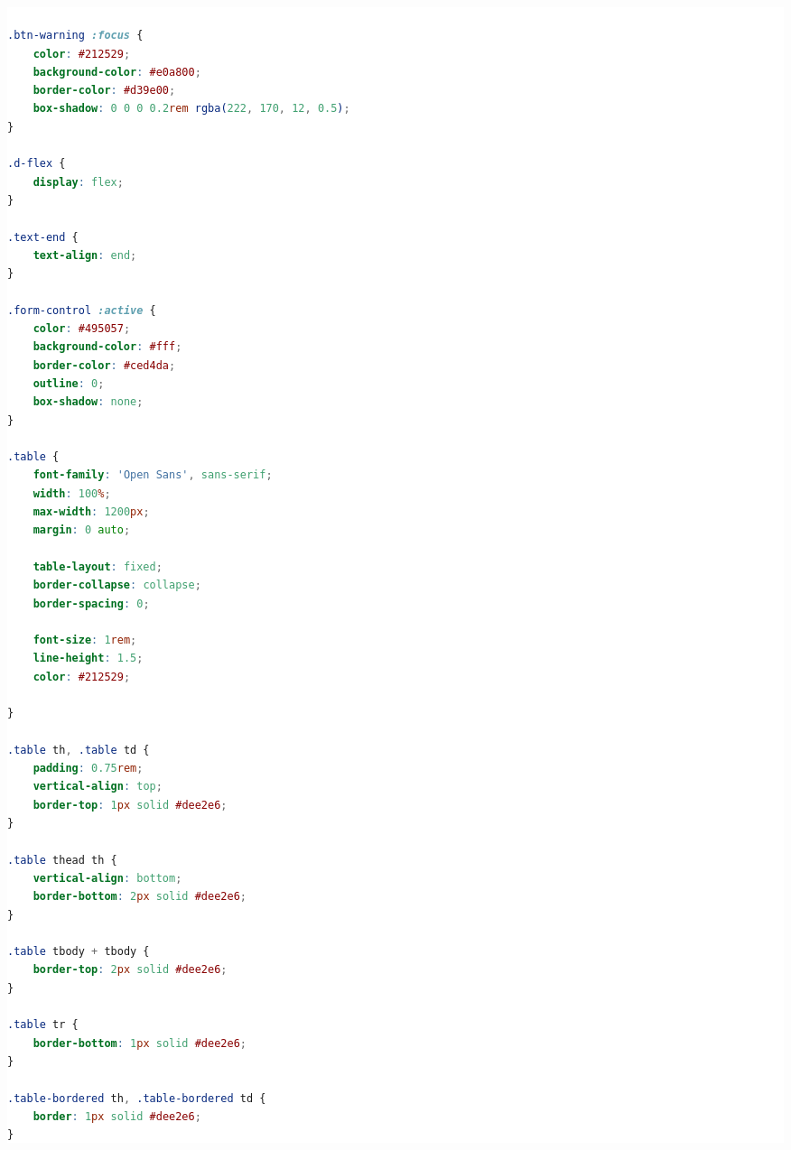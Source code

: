 ```css

.btn-warning :focus {
    color: #212529;
    background-color: #e0a800;
    border-color: #d39e00;
    box-shadow: 0 0 0 0.2rem rgba(222, 170, 12, 0.5);
}

.d-flex {
    display: flex;
}

.text-end {
    text-align: end;
}

.form-control :active {
    color: #495057;
    background-color: #fff;
    border-color: #ced4da;
    outline: 0;
    box-shadow: none;
}

.table {
    font-family: 'Open Sans', sans-serif;
    width: 100%;
    max-width: 1200px;
    margin: 0 auto;

    table-layout: fixed;
    border-collapse: collapse;
    border-spacing: 0;

    font-size: 1rem;
    line-height: 1.5;
    color: #212529;
    
}

.table th, .table td {
    padding: 0.75rem;
    vertical-align: top;
    border-top: 1px solid #dee2e6;
}

.table thead th {
    vertical-align: bottom;
    border-bottom: 2px solid #dee2e6;
}

.table tbody + tbody {
    border-top: 2px solid #dee2e6;
}

.table tr {
    border-bottom: 1px solid #dee2e6;
}

.table-bordered th, .table-bordered td {
    border: 1px solid #dee2e6;
}

```